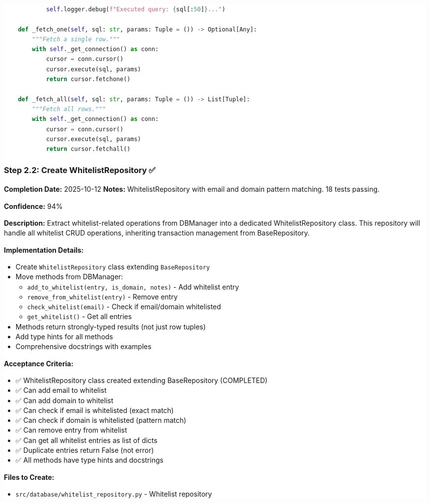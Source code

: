 ```python
            self.logger.debug(f"Executed query: {sql[:50]}...")
    
    def _fetch_one(self, sql: str, params: Tuple = ()) -> Optional[Any]:
        """Fetch a single row."""
        with self._get_connection() as conn:
            cursor = conn.cursor()
            cursor.execute(sql, params)
            return cursor.fetchone()
    
    def _fetch_all(self, sql: str, params: Tuple = ()) -> List[Tuple]:
        """Fetch all rows."""
        with self._get_connection() as conn:
            cursor = conn.cursor()
            cursor.execute(sql, params)
            return cursor.fetchall()
```

### Step 2.2: Create WhitelistRepository ✅

**Completion Date:** 2025-10-12
**Notes:** WhitelistRepository with email and domain pattern matching. 18 tests passing.

**Confidence:** 94%

**Description:**
Extract whitelist-related operations from DBManager into a dedicated WhitelistRepository class. This repository will handle all whitelist CRUD operations, inheriting transaction management from BaseRepository.

**Implementation Details:**
- Create `WhitelistRepository` class extending `BaseRepository`
- Move methods from DBManager:
  - `add_to_whitelist(entry, is_domain, notes)` - Add whitelist entry
  - `remove_from_whitelist(entry)` - Remove entry
  - `check_whitelist(email)` - Check if email/domain whitelisted
  - `get_whitelist()` - Get all entries
- Methods return strongly-typed results (not just row tuples)
- Add type hints for all methods
- Comprehensive docstrings with examples

**Acceptance Criteria:**
- ✅ WhitelistRepository class created extending BaseRepository (COMPLETED)
- ✅ Can add email to whitelist
- ✅ Can add domain to whitelist
- ✅ Can check if email is whitelisted (exact match)
- ✅ Can check if domain is whitelisted (pattern match)
- ✅ Can remove entry from whitelist
- ✅ Can get all whitelist entries as list of dicts
- ✅ Duplicate entries return False (not error)
- ✅ All methods have type hints and docstrings

**Files to Create:**
- `src/database/whitelist_repository.py` - Whitelist repository
